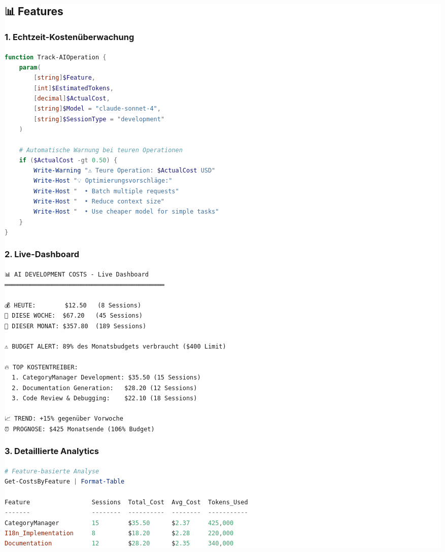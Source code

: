 ## 📊 Features

### 1. **Echtzeit-Kostenüberwachung**
```powershell
function Track-AIOperation {
    param(
        [string]$Feature,
        [int]$EstimatedTokens,
        [decimal]$ActualCost,
        [string]$Model = "claude-sonnet-4",
        [string]$SessionType = "development"
    )
    
    # Automatische Warnung bei teuren Operationen
    if ($ActualCost -gt 0.50) {
        Write-Warning "⚠️ Teure Operation: $ActualCost USD"
        Write-Host "💡 Optimierungsvorschläge:"
        Write-Host "  • Batch multiple requests"
        Write-Host "  • Reduce context size"
        Write-Host "  • Use cheaper model for simple tasks"
    }
}
```

### 2. **Live-Dashboard**
```
📊 AI DEVELOPMENT COSTS - Live Dashboard
════════════════════════════════════════════

💰 HEUTE:        $12.50   (8 Sessions)
📅 DIESE WOCHE:  $67.20   (45 Sessions)  
📆 DIESER MONAT: $357.80  (189 Sessions)

⚠️ BUDGET ALERT: 89% des Monatsbudgets verbraucht ($400 Limit)

🔥 TOP KOSTENTREIBER:
  1. CategoryManager Development: $35.50 (15 Sessions)
  2. Documentation Generation:   $28.20 (12 Sessions)
  3. Code Review & Debugging:    $22.10 (18 Sessions)

📈 TREND: +15% gegenüber Vorwoche
⏰ PROGNOSE: $425 Monatsende (106% Budget)
```

### 3. **Detaillierte Analytics**
```powershell
# Feature-basierte Analyse
Get-CostsByFeature | Format-Table

Feature                 Sessions  Total_Cost  Avg_Cost  Tokens_Used
-------                 --------  ----------  --------  -----------
CategoryManager         15        $35.50      $2.37     425,000
I18n_Implementation     8         $18.20      $2.28     220,000
Documentation           12        $28.20      $2.35     340,000
```
